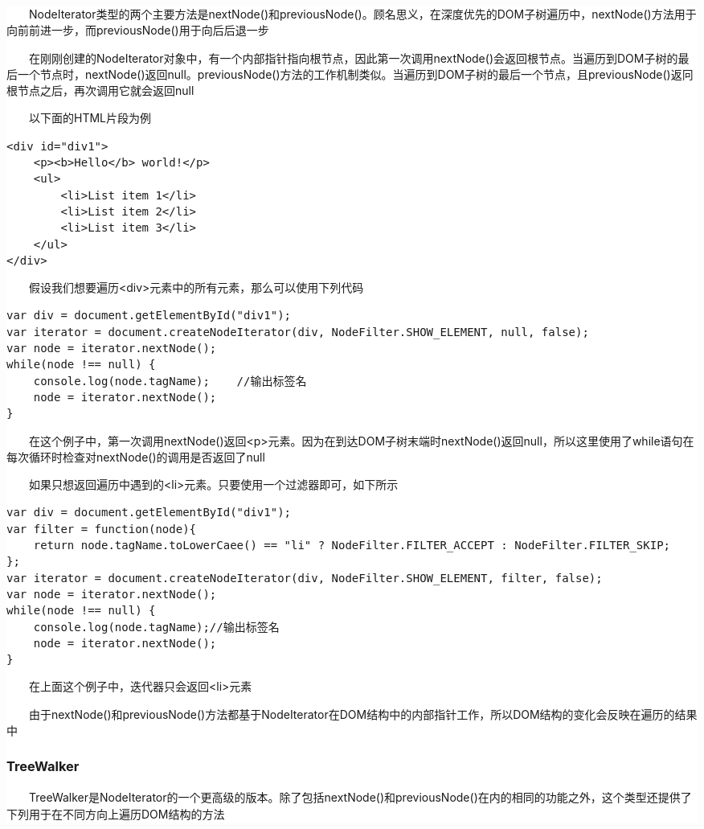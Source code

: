 &emsp;&emsp;NodeIterator类型的两个主要方法是nextNode()和previousNode()。顾名思义，在深度优先的DOM子树遍历中，nextNode()方法用于向前前进一步，而previousNode()用于向后后退一步

&emsp;&emsp;在刚刚创建的NodeIterator对象中，有一个内部指针指向根节点，因此第一次调用nextNode()会返回根节点。当遍历到DOM子树的最后一个节点时，nextNode()返回null。previousNode()方法的工作机制类似。当遍历到DOM子树的最后一个节点，且previousNode()返冋根节点之后，再次调用它就会返回null

&emsp;&emsp;以下面的HTML片段为例

<div>
<pre>&lt;div id="div1"&gt;
    &lt;p&gt;&lt;b&gt;Hello&lt;/b&gt; world!&lt;/p&gt;
    &lt;ul&gt;
        &lt;li&gt;List item 1&lt;/li&gt;
        &lt;li&gt;List item 2&lt;/li&gt;
        &lt;li&gt;List item 3&lt;/li&gt;
    &lt;/ul&gt;
&lt;/div&gt;</pre>
</div>

&emsp;&emsp;假设我们想要遍历&lt;div&gt;元素中的所有元素，那么可以使用下列代码

<div>
<pre>var div = document.getElementById("div1");
var iterator = document.createNodeIterator(div, NodeFilter.SHOW_ELEMENT, null, false);
var node = iterator.nextNode();
while(node !== null) {
    console.log(node.tagName);    //输出标签名
    node = iterator.nextNode();
}</pre>
</div>

&emsp;&emsp;在这个例子中，第一次调用nextNode()返回&lt;p&gt;元素。因为在到达DOM子树末端时nextNode()返回null，所以这里使用了while语句在每次循环时检查对nextNode()的调用是否返回了null

&emsp;&emsp;如果只想返回遍历中遇到的&lt;li&gt;元素。只要使用一个过滤器即可，如下所示

<div>
<pre>var div = document.getElementById("div1");
var filter = function(node){
    return node.tagName.toLowerCaee() == "li" ? NodeFilter.FILTER_ACCEPT : NodeFilter.FILTER_SKIP;
};
var iterator = document.createNodeIterator(div, NodeFilter.SHOW_ELEMENT, filter, false);
var node = iterator.nextNode(); 
while(node !== null) {
    console.log(node.tagName);//输出标签名
    node = iterator.nextNode();
}</pre>
</div>

&emsp;&emsp;在上面这个例子中，迭代器只会返回&lt;li&gt;元素

&emsp;&emsp;由于nextNode()和previousNode()方法都基于NodeIterator在DOM结构中的内部指针工作，所以DOM结构的变化会反映在遍历的结果中

### TreeWalker

&emsp;&emsp;TreeWalker是NodeIterator的一个更高级的版本。除了包括nextNode()和previousNode()在内的相同的功能之外，这个类型还提供了下列用于在不同方向上遍历DOM结构的方法
